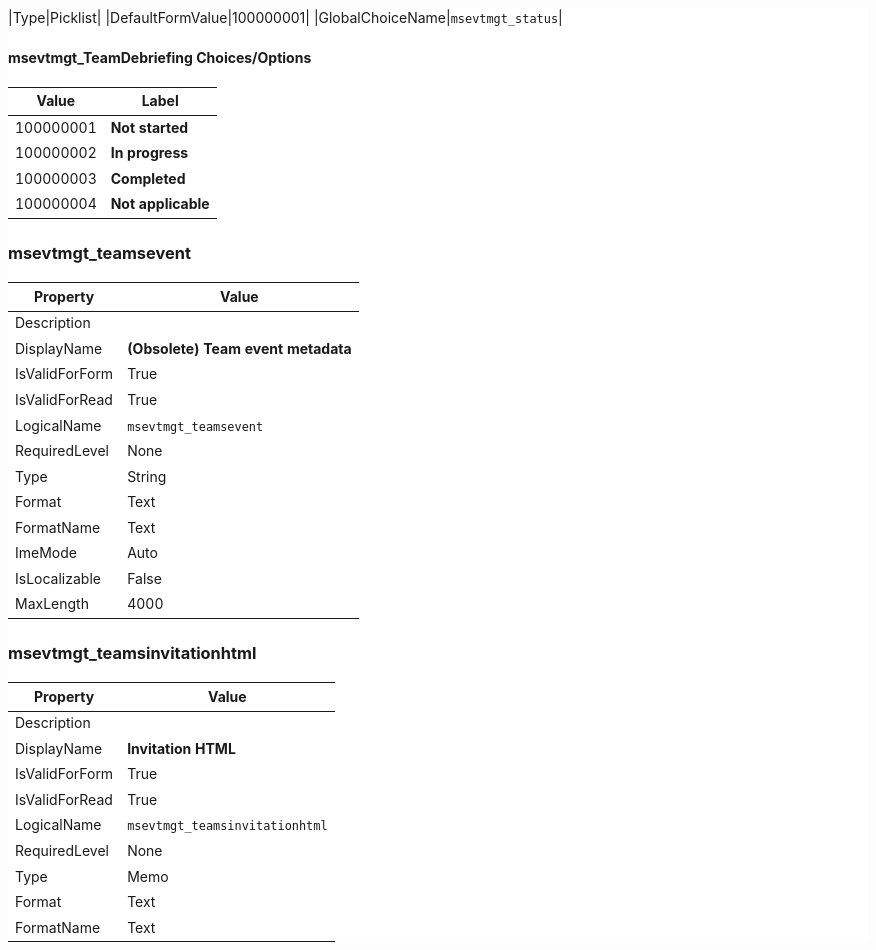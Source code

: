 |Type|Picklist|
|DefaultFormValue|100000001|
|GlobalChoiceName|`msevtmgt_status`|

#### msevtmgt_TeamDebriefing Choices/Options

|Value|Label|
|---|---|
|100000001|**Not started**|
|100000002|**In progress**|
|100000003|**Completed**|
|100000004|**Not applicable**|

### <a name="BKMK_msevtmgt_teamsevent"></a> msevtmgt_teamsevent

|Property|Value|
|---|---|
|Description||
|DisplayName|**(Obsolete) Team event metadata**|
|IsValidForForm|True|
|IsValidForRead|True|
|LogicalName|`msevtmgt_teamsevent`|
|RequiredLevel|None|
|Type|String|
|Format|Text|
|FormatName|Text|
|ImeMode|Auto|
|IsLocalizable|False|
|MaxLength|4000|

### <a name="BKMK_msevtmgt_teamsinvitationhtml"></a> msevtmgt_teamsinvitationhtml

|Property|Value|
|---|---|
|Description||
|DisplayName|**Invitation HTML**|
|IsValidForForm|True|
|IsValidForRead|True|
|LogicalName|`msevtmgt_teamsinvitationhtml`|
|RequiredLevel|None|
|Type|Memo|
|Format|Text|
|FormatName|Text|